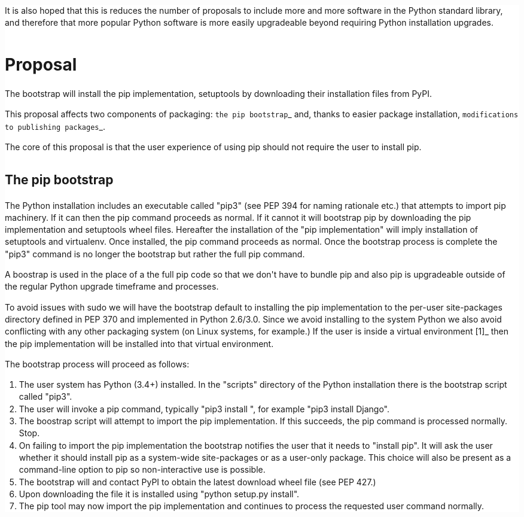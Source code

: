 It is also hoped that this is reduces the number of proposals to
include more and more software in the Python standard library, and
therefore that more popular Python software is more easily upgradeable
beyond requiring Python installation upgrades.


Proposal
========

The bootstrap will install the pip implementation, setuptools by downloading
their installation files from PyPI.

This proposal affects two components of packaging: `the pip bootstrap`_ and,
thanks to easier package installation, `modifications to publishing
packages`_.

The core of this proposal is that the user experience of using pip should not
require the user to install pip.


The pip bootstrap
-----------------

The Python installation includes an executable called "pip3" (see PEP 394 for
naming rationale etc.) that attempts to import pip machinery.  If it can then
the pip command proceeds as normal.  If it cannot it will bootstrap pip by
downloading the pip implementation and setuptools wheel files. Hereafter the
installation of the "pip implementation" will imply installation of setuptools
and virtualenv.  Once installed, the pip command proceeds as normal. Once the
bootstrap process is complete the "pip3" command is no longer the bootstrap
but rather the full pip command.

A boostrap is used in the place of a the full pip code so that we don't have
to bundle pip and also pip is upgradeable outside of the regular Python
upgrade timeframe and processes.

To avoid issues with sudo we will have the bootstrap default to
installing the pip implementation to the per-user site-packages
directory defined in PEP 370 and implemented in Python 2.6/3.0.  Since
we avoid installing to the system Python we also avoid conflicting
with any other packaging system (on Linux systems, for example.) If
the user is inside a virtual environment [1]_ then the pip
implementation will be installed into that virtual environment.

The bootstrap process will proceed as follows:

1. The user system has Python (3.4+) installed.  In the "scripts"
   directory of the Python installation there is the bootstrap script
   called "pip3".
2. The user will invoke a pip command, typically "pip3 install
   <package>", for example "pip3 install Django".
3. The boostrap script will attempt to import the pip implementation.
   If this succeeds, the pip command is processed normally. Stop.
4. On failing to import the pip implementation the bootstrap notifies
   the user that it needs to "install pip". It will ask the user whether it
   should install pip as a system-wide site-packages or as a user-only
   package. This choice will also be present as a command-line option to pip
   so non-interactive use is possible.
5. The bootstrap will and contact PyPI to obtain the latest download wheel
   file (see PEP 427.)
6. Upon downloading the file it is installed using "python setup.py install".
7. The pip tool may now import the pip implementation and continues to
   process the requested user command normally.
